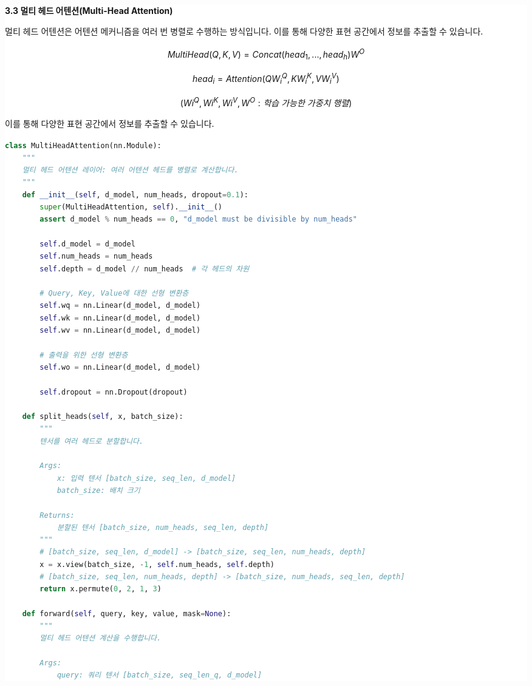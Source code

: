 **3.3 멀티 헤드 어텐션(Multi-Head Attention)**

멀티 헤드 어텐션은 어텐션 메커니즘을 여러 번 병렬로 수행하는 방식입니다. 이를 통해 다양한 표현 공간에서 정보를 추출할 수 있습니다.

$$
MultiHead(Q, K, V) = Concat(head_1, ..., head_h)W^O
$$

$$
head_i = Attention(QW_i^Q, KW_i^K, VW_i^V)
$$

$$
(Wi^Q​,
Wi^K​,
Wi^V​,
W^O: 학습\ 가능한\ 가중치\ 행렬)
$$

이를 통해 다양한 표현 공간에서 정보를 추출할 수 있습니다.

```python
class MultiHeadAttention(nn.Module):
    """
    멀티 헤드 어텐션 레이어: 여러 어텐션 헤드를 병렬로 계산합니다.
    """
    def __init__(self, d_model, num_heads, dropout=0.1):
        super(MultiHeadAttention, self).__init__()
        assert d_model % num_heads == 0, "d_model must be divisible by num_heads"
        
        self.d_model = d_model
        self.num_heads = num_heads
        self.depth = d_model // num_heads  # 각 헤드의 차원
        
        # Query, Key, Value에 대한 선형 변환층
        self.wq = nn.Linear(d_model, d_model)
        self.wk = nn.Linear(d_model, d_model)
        self.wv = nn.Linear(d_model, d_model)
        
        # 출력을 위한 선형 변환층
        self.wo = nn.Linear(d_model, d_model)
        
        self.dropout = nn.Dropout(dropout)
        
    def split_heads(self, x, batch_size):
        """
        텐서를 여러 헤드로 분할합니다.
        
        Args:
            x: 입력 텐서 [batch_size, seq_len, d_model]
            batch_size: 배치 크기
            
        Returns:
            분할된 텐서 [batch_size, num_heads, seq_len, depth]
        """
        # [batch_size, seq_len, d_model] -> [batch_size, seq_len, num_heads, depth]
        x = x.view(batch_size, -1, self.num_heads, self.depth)
        # [batch_size, seq_len, num_heads, depth] -> [batch_size, num_heads, seq_len, depth]
        return x.permute(0, 2, 1, 3)
    
    def forward(self, query, key, value, mask=None):
        """
        멀티 헤드 어텐션 계산을 수행합니다.
        
        Args:
            query: 쿼리 텐서 [batch_size, seq_len_q, d_model]
```
